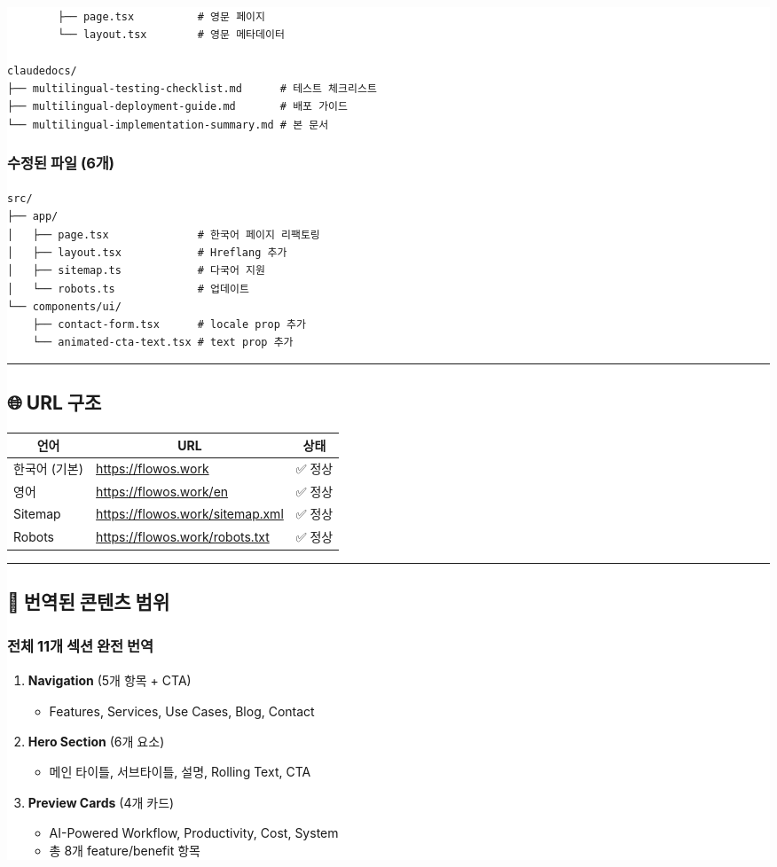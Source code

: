 ```
        ├── page.tsx          # 영문 페이지
        └── layout.tsx        # 영문 메타데이터

claudedocs/
├── multilingual-testing-checklist.md      # 테스트 체크리스트
├── multilingual-deployment-guide.md       # 배포 가이드
└── multilingual-implementation-summary.md # 본 문서
```

### 수정된 파일 (6개)
```
src/
├── app/
│   ├── page.tsx              # 한국어 페이지 리팩토링
│   ├── layout.tsx            # Hreflang 추가
│   ├── sitemap.ts            # 다국어 지원
│   └── robots.ts             # 업데이트
└── components/ui/
    ├── contact-form.tsx      # locale prop 추가
    └── animated-cta-text.tsx # text prop 추가
```

---

## 🌐 URL 구조

| 언어 | URL | 상태 |
|------|-----|------|
| 한국어 (기본) | https://flowos.work | ✅ 정상 |
| 영어 | https://flowos.work/en | ✅ 정상 |
| Sitemap | https://flowos.work/sitemap.xml | ✅ 정상 |
| Robots | https://flowos.work/robots.txt | ✅ 정상 |

---

## 🎯 번역된 콘텐츠 범위

### 전체 11개 섹션 완전 번역

1. **Navigation** (5개 항목 + CTA)
   - Features, Services, Use Cases, Blog, Contact

2. **Hero Section** (6개 요소)
   - 메인 타이틀, 서브타이틀, 설명, Rolling Text, CTA

3. **Preview Cards** (4개 카드)
   - AI-Powered Workflow, Productivity, Cost, System
   - 총 8개 feature/benefit 항목
